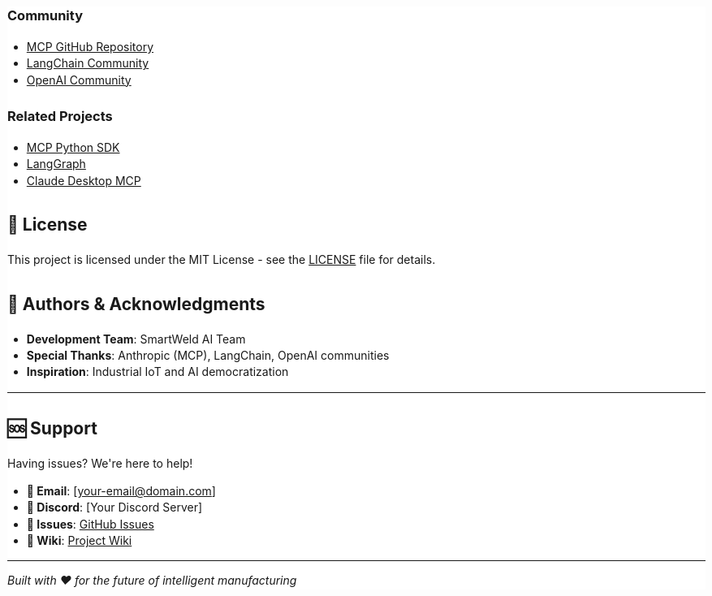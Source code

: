 ### Community
- [MCP GitHub Repository](https://github.com/modelcontextprotocol)
- [LangChain Community](https://github.com/langchain-ai/langchain)
- [OpenAI Community](https://community.openai.com/)

### Related Projects
- [MCP Python SDK](https://github.com/modelcontextprotocol/python-sdk)
- [LangGraph](https://github.com/langchain-ai/langgraph)
- [Claude Desktop MCP](https://claude.ai/docs/mcp)

## 📄 License

This project is licensed under the MIT License - see the [LICENSE](LICENSE) file for details.

## 👥 Authors & Acknowledgments

- **Development Team**: SmartWeld AI Team
- **Special Thanks**: Anthropic (MCP), LangChain, OpenAI communities
- **Inspiration**: Industrial IoT and AI democratization

---

## 🆘 Support

Having issues? We're here to help!

- **📧 Email**: [your-email@domain.com]
- **💬 Discord**: [Your Discord Server]
- **🐛 Issues**: [GitHub Issues](https://github.com/your-repo/issues)
- **📖 Wiki**: [Project Wiki](https://github.com/your-repo/wiki)

---

*Built with ❤️ for the future of intelligent manufacturing*

